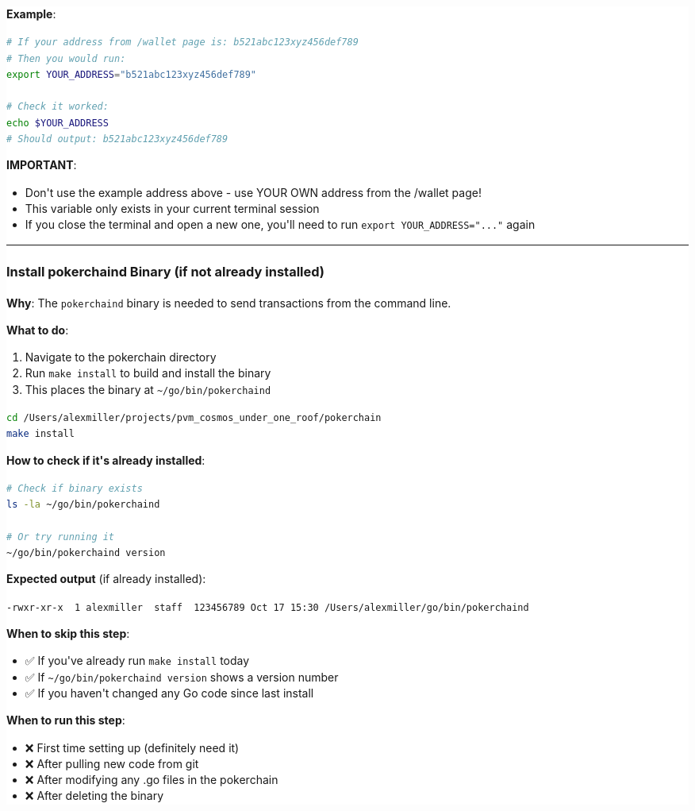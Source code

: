 **Example**:
```bash
# If your address from /wallet page is: b521abc123xyz456def789
# Then you would run:
export YOUR_ADDRESS="b521abc123xyz456def789"

# Check it worked:
echo $YOUR_ADDRESS
# Should output: b521abc123xyz456def789
```

**IMPORTANT**:
- Don't use the example address above - use YOUR OWN address from the /wallet page!
- This variable only exists in your current terminal session
- If you close the terminal and open a new one, you'll need to run `export YOUR_ADDRESS="..."` again

---

### Install pokerchaind Binary (if not already installed)

**Why**: The `pokerchaind` binary is needed to send transactions from the command line.

**What to do**:
1. Navigate to the pokerchain directory
2. Run `make install` to build and install the binary
3. This places the binary at `~/go/bin/pokerchaind`

```bash
cd /Users/alexmiller/projects/pvm_cosmos_under_one_roof/pokerchain
make install
```

**How to check if it's already installed**:
```bash
# Check if binary exists
ls -la ~/go/bin/pokerchaind

# Or try running it
~/go/bin/pokerchaind version
```

**Expected output** (if already installed):
```
-rwxr-xr-x  1 alexmiller  staff  123456789 Oct 17 15:30 /Users/alexmiller/go/bin/pokerchaind
```

**When to skip this step**:
- ✅ If you've already run `make install` today
- ✅ If `~/go/bin/pokerchaind version` shows a version number
- ✅ If you haven't changed any Go code since last install

**When to run this step**:
- ❌ First time setting up (definitely need it)
- ❌ After pulling new code from git
- ❌ After modifying any .go files in the pokerchain
- ❌ After deleting the binary
